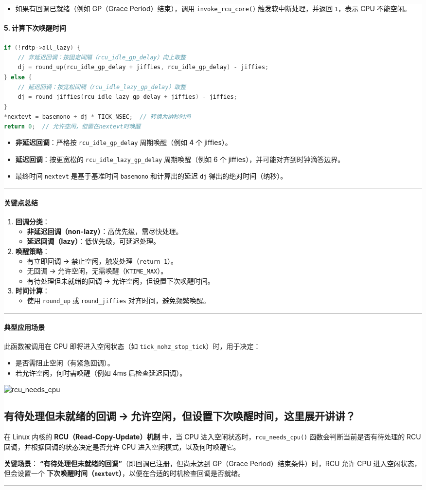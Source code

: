 * 如果有回调已就绪（例如 GP（Grace Period）结束），调用 `invoke_rcu_core()` 触发软中断处理，并返回 `1`，表示 CPU 不能空闲。

#### **5. 计算下次唤醒时间**

```c
if (!rdtp->all_lazy) {
    // 非延迟回调：按固定间隔（rcu_idle_gp_delay）向上取整
    dj = round_up(rcu_idle_gp_delay + jiffies, rcu_idle_gp_delay) - jiffies;
} else {
    // 延迟回调：按宽松间隔（rcu_idle_lazy_gp_delay）取整
    dj = round_jiffies(rcu_idle_lazy_gp_delay + jiffies) - jiffies;
}
*nextevt = basemono + dj * TICK_NSEC;  // 转换为纳秒时间
return 0;  // 允许空闲，但需在nextevt时唤醒
```

* **非延迟回调**：严格按 `rcu_idle_gp_delay` 周期唤醒（例如 4 个 jiffies）。

* **延迟回调**：按更宽松的 `rcu_idle_lazy_gp_delay` 周期唤醒（例如 6 个 jiffies），并可能对齐到时钟滴答边界。
* 最终时间 `nextevt` 是基于基准时间 `basemono` 和计算出的延迟 `dj` 得出的绝对时间（纳秒）。

---

#### **关键点总结**

1. **回调分类**：
   * **非延迟回调（non-lazy）**：高优先级，需尽快处理。
   * **延迟回调（lazy）**：低优先级，可延迟处理。
2. **唤醒策略**：
   * 有立即回调 → 禁止空闲，触发处理（`return 1`）。
   * 无回调 → 允许空闲，无需唤醒（`KTIME_MAX`）。
   * 有待处理但未就绪的回调 → 允许空闲，但设置下次唤醒时间。
3. **时间计算**：
   * 使用 `round_up` 或 `round_jiffies` 对齐时间，避免频繁唤醒。

---

#### **典型应用场景**

此函数被调用在 CPU 即将进入空闲状态（如 `tick_nohz_stop_tick`）时，用于决定：

* 是否需阻止空闲（有紧急回调）。
* 若允许空闲，何时需唤醒（例如 4ms 后检查延迟回调）。

![rcu_needs_cpu](https://cdn.jsdelivr.net/gh/realwujing/picture-bed/rcu_needs_cpu.png)

## 有待处理但未就绪的回调 → 允许空闲，但设置下次唤醒时间，这里展开讲讲？

在 Linux 内核的 **RCU（Read-Copy-Update）机制** 中，当 CPU 进入空闲状态时，`rcu_needs_cpu()` 函数会判断当前是否有待处理的 RCU 回调，并根据回调的状态决定是否允许 CPU 进入空闲模式，以及何时唤醒它。

**关键场景**：
**“有待处理但未就绪的回调”**（即回调已注册，但尚未达到 GP（Grace Period）结束条件）时，RCU 允许 CPU 进入空闲状态，但会设置一个 **下次唤醒时间（`nextevt`）**，以便在合适的时机检查回调是否就绪。

---